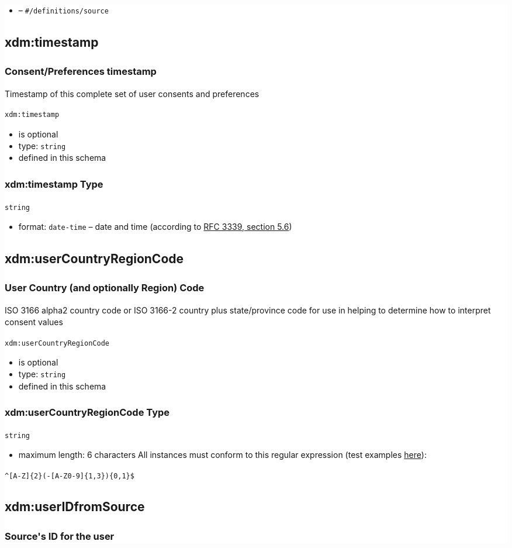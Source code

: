 
* []() – `#/definitions/source`





## xdm:timestamp
### Consent/Preferences timestamp

Timestamp of this complete set of user consents and preferences

`xdm:timestamp`
* is optional
* type: `string`
* defined in this schema

### xdm:timestamp Type


`string`
* format: `date-time` – date and time (according to [RFC 3339, section 5.6](http://tools.ietf.org/html/rfc3339))






## xdm:userCountryRegionCode
### User Country (and optionally Region) Code

ISO 3166 alpha2 country code or ISO 3166-2 country plus state/province code for use in helping to determine how to interpret consent values

`xdm:userCountryRegionCode`
* is optional
* type: `string`
* defined in this schema

### xdm:userCountryRegionCode Type


`string`

* maximum length: 6 characters
All instances must conform to this regular expression 
(test examples [here](https://regexr.com/?expression=%5E%5BA-Z%5D%7B2%7D(-%5BA-Z0-9%5D%7B1%2C3%7D)%7B0%2C1%7D%24)):
```regex
^[A-Z]{2}(-[A-Z0-9]{1,3}){0,1}$
```






## xdm:userIDfromSource
### Source&#39;s ID for the user
